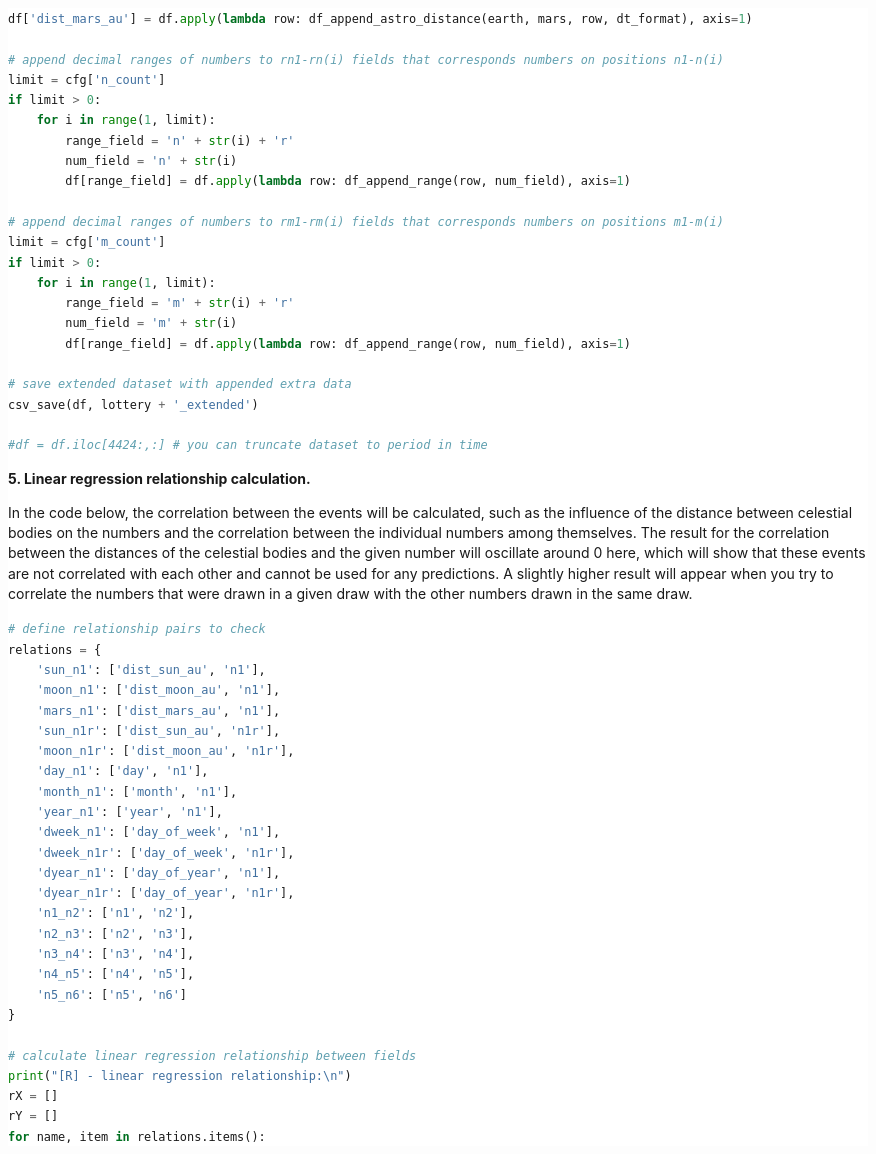 ```python
df['dist_mars_au'] = df.apply(lambda row: df_append_astro_distance(earth, mars, row, dt_format), axis=1)

# append decimal ranges of numbers to rn1-rn(i) fields that corresponds numbers on positions n1-n(i)
limit = cfg['n_count']
if limit > 0:
    for i in range(1, limit):
        range_field = 'n' + str(i) + 'r'
        num_field = 'n' + str(i)           
        df[range_field] = df.apply(lambda row: df_append_range(row, num_field), axis=1)

# append decimal ranges of numbers to rm1-rm(i) fields that corresponds numbers on positions m1-m(i)
limit = cfg['m_count']
if limit > 0:
    for i in range(1, limit):
        range_field = 'm' + str(i) + 'r'
        num_field = 'm' + str(i)           
        df[range_field] = df.apply(lambda row: df_append_range(row, num_field), axis=1)

# save extended dataset with appended extra data
csv_save(df, lottery + '_extended')

#df = df.iloc[4424:,:] # you can truncate dataset to period in time
```

**5. Linear regression relationship calculation.**

In the code below, the correlation between the events will be calculated, such as the influence of the distance between celestial bodies on the numbers and the correlation between the individual numbers among themselves. The result for the correlation between the distances of the celestial bodies and the given number will oscillate around 0 here, which will show that these events are not correlated with each other and cannot be used for any predictions. A slightly higher result will appear when you try to correlate the numbers that were drawn in a given draw with the other numbers drawn in the same draw.

```python
# define relationship pairs to check
relations = {
    'sun_n1': ['dist_sun_au', 'n1'],
    'moon_n1': ['dist_moon_au', 'n1'],
    'mars_n1': ['dist_mars_au', 'n1'],
    'sun_n1r': ['dist_sun_au', 'n1r'],
    'moon_n1r': ['dist_moon_au', 'n1r'],
    'day_n1': ['day', 'n1'],
    'month_n1': ['month', 'n1'],
    'year_n1': ['year', 'n1'],
    'dweek_n1': ['day_of_week', 'n1'],
    'dweek_n1r': ['day_of_week', 'n1r'],
    'dyear_n1': ['day_of_year', 'n1'],
    'dyear_n1r': ['day_of_year', 'n1r'],
    'n1_n2': ['n1', 'n2'],
    'n2_n3': ['n2', 'n3'],
    'n3_n4': ['n3', 'n4'],
    'n4_n5': ['n4', 'n5'],
    'n5_n6': ['n5', 'n6']
}

# calculate linear regression relationship between fields
print("[R] - linear regression relationship:\n")
rX = []
rY = []
for name, item in relations.items():
```